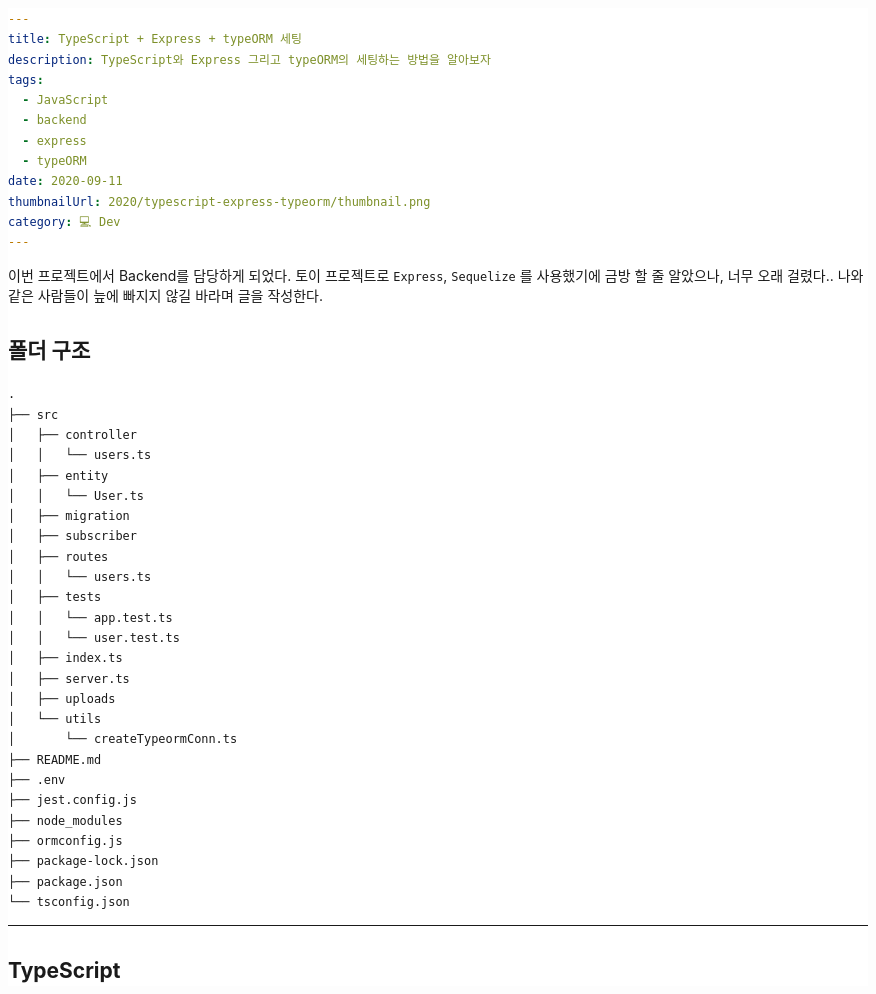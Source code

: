 ```yaml
---
title: TypeScript + Express + typeORM 세팅
description: TypeScript와 Express 그리고 typeORM의 세팅하는 방법을 알아보자
tags:
  - JavaScript
  - backend
  - express
  - typeORM
date: 2020-09-11
thumbnailUrl: 2020/typescript-express-typeorm/thumbnail.png
category: 💻 Dev
---
```


이번 프로젝트에서 Backend를 담당하게 되었다. 토이 프로젝트로 `Express`, `Sequelize` 를 사용했기에 금방 할 줄 알았으나, 너무 오래 걸렸다..
나와 같은 사람들이 늪에 빠지지 않길 바라며 글을 작성한다.

## 폴더 구조

```
.
├── src
│   ├── controller
│   │   └── users.ts
│   ├── entity
│   │   └── User.ts
│   ├── migration
│   ├── subscriber
│   ├── routes
│   │   └── users.ts
│   ├── tests
│   │   └── app.test.ts
│   │   └── user.test.ts
│   ├── index.ts
│   ├── server.ts
│   ├── uploads
│   └── utils
│       └── createTypeormConn.ts
├── README.md
├── .env
├── jest.config.js
├── node_modules
├── ormconfig.js
├── package-lock.json
├── package.json
└── tsconfig.json
```

---

## TypeScript
